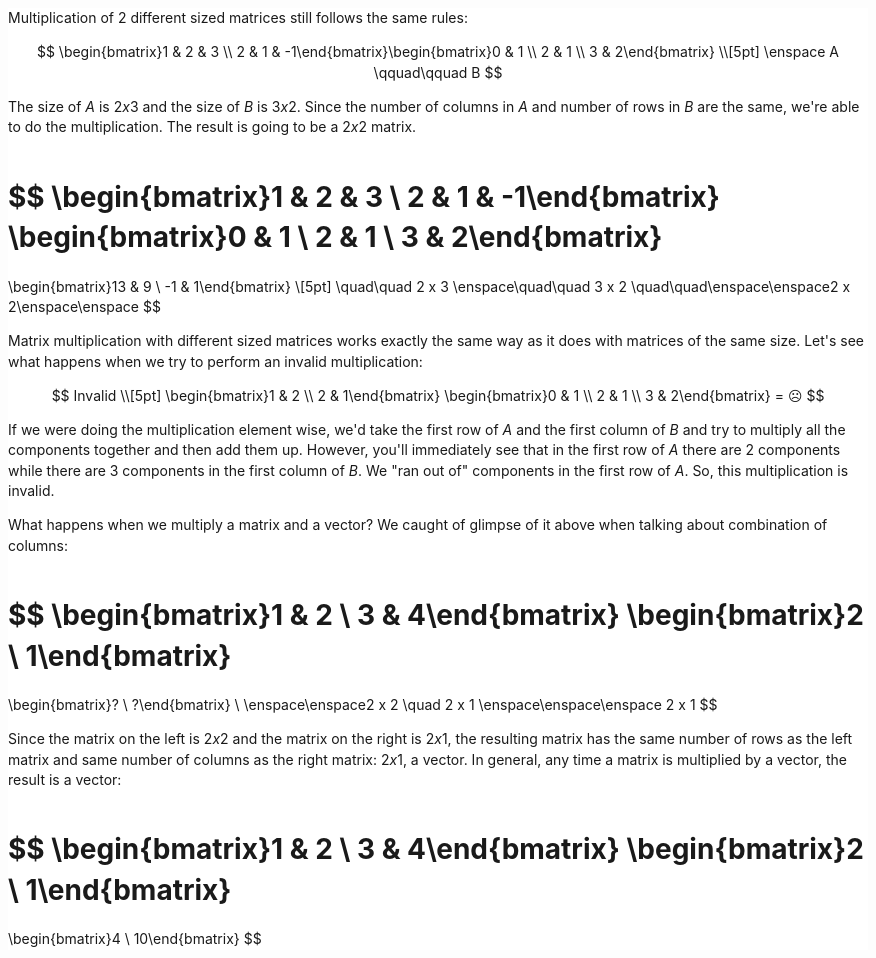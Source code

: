 Multiplication of 2 different sized matrices still follows the same rules:

$$
\begin{bmatrix}1 & 2 & 3 \\ 2 & 1 & -1\end{bmatrix}\begin{bmatrix}0 & 1 \\ 2 & 1 \\ 3 & 2\end{bmatrix} \\[5pt]
\enspace A \qquad\qquad B
$$

The size of $A$ is $2 x 3$ and the size of $B$ is $3 x 2$. Since the number of columns in $A$ and number of rows in $B$ are the same, we're able to do the multiplication. The result is going to be a $2 x 2$ matrix.

$$
\begin{bmatrix}1 & 2 & 3 \\ 2 & 1 & -1\end{bmatrix}
\begin{bmatrix}0 & 1 \\ 2 & 1 \\ 3 & 2\end{bmatrix}
=
\begin{bmatrix}13 & 9 \\ -1 & 1\end{bmatrix} \\[5pt]
\quad\quad 2 x 3 \enspace\quad\quad 3 x 2 \quad\quad\enspace\enspace2 x 2\enspace\enspace
$$

Matrix multiplication with different sized matrices works exactly the same way as it does with matrices of the same size. Let's see what happens when we try to perform an invalid multiplication:

$$
Invalid \\[5pt]
\begin{bmatrix}1 & 2 \\ 2 & 1\end{bmatrix}
\begin{bmatrix}0 & 1 \\ 2 & 1 \\ 3 & 2\end{bmatrix}
= ☹
$$

If we were doing the multiplication element wise, we'd take the first row of $A$ and the first column of $B$ and try to multiply all the components together and then add them up. However, you'll immediately see that in the first row of $A$ there are 2 components while there are 3 components in the first column of $B$. We "ran out of" components in the first row of $A$. So, this multiplication is invalid.

What happens when we multiply a matrix and a vector? We caught of glimpse of it above when talking about combination of columns:

$$
\begin{bmatrix}1 & 2 \\ 3 & 4\end{bmatrix}
\begin{bmatrix}2 \\ 1\end{bmatrix}
=
\begin{bmatrix}? \\ ?\end{bmatrix}
\\
\enspace\enspace2 x 2 \quad 2 x 1 \enspace\enspace\enspace 2 x 1
$$

Since the matrix on the left is $2 x 2$ and the matrix on the right is $2 x 1$, the resulting matrix has the same number of rows as the left matrix and same number of columns as the right matrix: $2 x 1$, a vector. In general, any time a matrix is multiplied by a vector, the result is a vector:

$$
\begin{bmatrix}1 & 2 \\ 3 & 4\end{bmatrix}
\begin{bmatrix}2 \\ 1\end{bmatrix}
=
\begin{bmatrix}4 \\ 10\end{bmatrix}
$$
